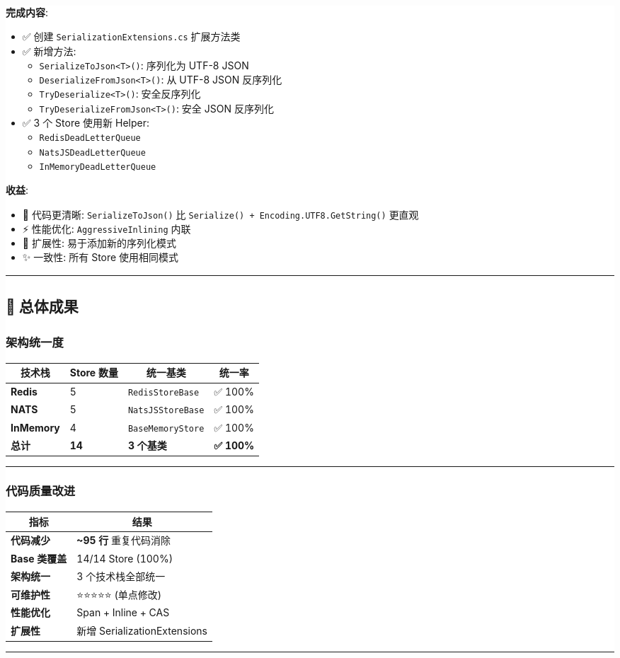 **完成内容**:
- ✅ 创建 `SerializationExtensions.cs` 扩展方法类
- ✅ 新增方法:
  - `SerializeToJson<T>()`: 序列化为 UTF-8 JSON
  - `DeserializeFromJson<T>()`: 从 UTF-8 JSON 反序列化
  - `TryDeserialize<T>()`: 安全反序列化
  - `TryDeserializeFromJson<T>()`: 安全 JSON 反序列化
- ✅ 3 个 Store 使用新 Helper:
  - `RedisDeadLetterQueue`
  - `NatsJSDeadLetterQueue`
  - `InMemoryDeadLetterQueue`

**收益**:
- 📖 代码更清晰: `SerializeToJson()` 比 `Serialize() + Encoding.UTF8.GetString()` 更直观
- ⚡ 性能优化: `AggressiveInlining` 内联
- 🔧 扩展性: 易于添加新的序列化模式
- ✨ 一致性: 所有 Store 使用相同模式

---

## 🎯 总体成果

### 架构统一度

| 技术栈 | Store 数量 | 统一基类 | 统一率 |
|--------|-----------|----------|--------|
| **Redis** | 5 | `RedisStoreBase` | ✅ 100% |
| **NATS** | 5 | `NatsJSStoreBase` | ✅ 100% |
| **InMemory** | 4 | `BaseMemoryStore` | ✅ 100% |
| **总计** | **14** | **3 个基类** | **✅ 100%** |

---

### 代码质量改进

| 指标 | 结果 |
|------|------|
| **代码减少** | **~95 行** 重复代码消除 |
| **Base 类覆盖** | 14/14 Store (100%) |
| **架构统一** | 3 个技术栈全部统一 |
| **可维护性** | ⭐⭐⭐⭐⭐ (单点修改) |
| **性能优化** | Span + Inline + CAS |
| **扩展性** | 新增 SerializationExtensions |

---
